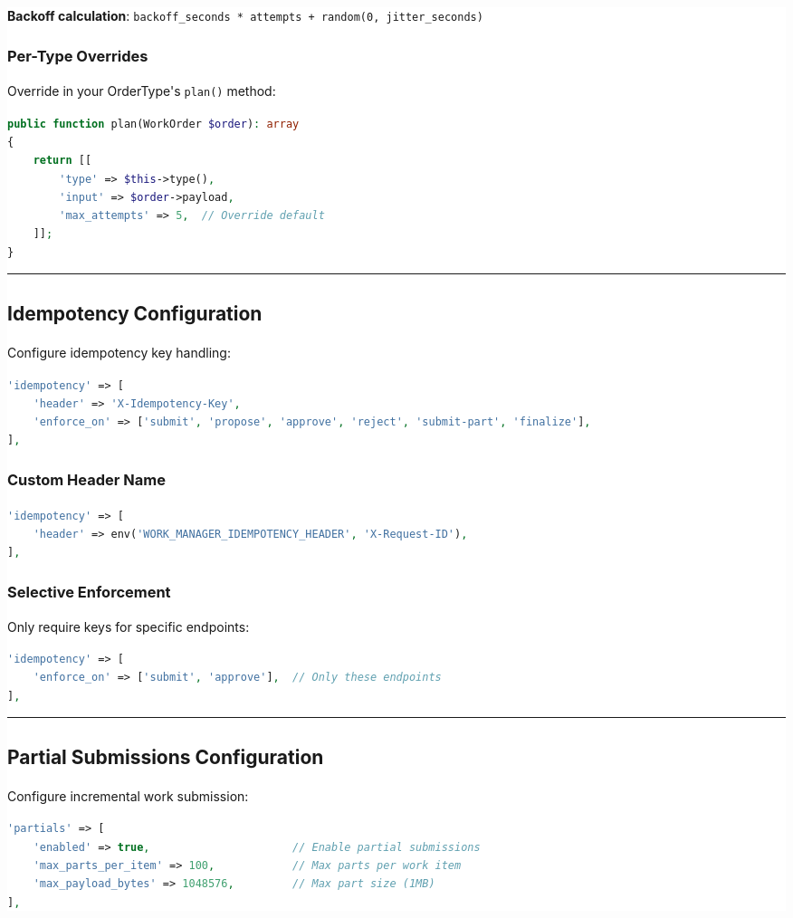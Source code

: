 **Backoff calculation**: `backoff_seconds * attempts + random(0, jitter_seconds)`

### Per-Type Overrides

Override in your OrderType's `plan()` method:

```php
public function plan(WorkOrder $order): array
{
    return [[
        'type' => $this->type(),
        'input' => $order->payload,
        'max_attempts' => 5,  // Override default
    ]];
}
```

---

## Idempotency Configuration

Configure idempotency key handling:

```php
'idempotency' => [
    'header' => 'X-Idempotency-Key',
    'enforce_on' => ['submit', 'propose', 'approve', 'reject', 'submit-part', 'finalize'],
],
```

### Custom Header Name

```php
'idempotency' => [
    'header' => env('WORK_MANAGER_IDEMPOTENCY_HEADER', 'X-Request-ID'),
],
```

### Selective Enforcement

Only require keys for specific endpoints:

```php
'idempotency' => [
    'enforce_on' => ['submit', 'approve'],  // Only these endpoints
],
```

---

## Partial Submissions Configuration

Configure incremental work submission:

```php
'partials' => [
    'enabled' => true,                      // Enable partial submissions
    'max_parts_per_item' => 100,            // Max parts per work item
    'max_payload_bytes' => 1048576,         // Max part size (1MB)
],
```

